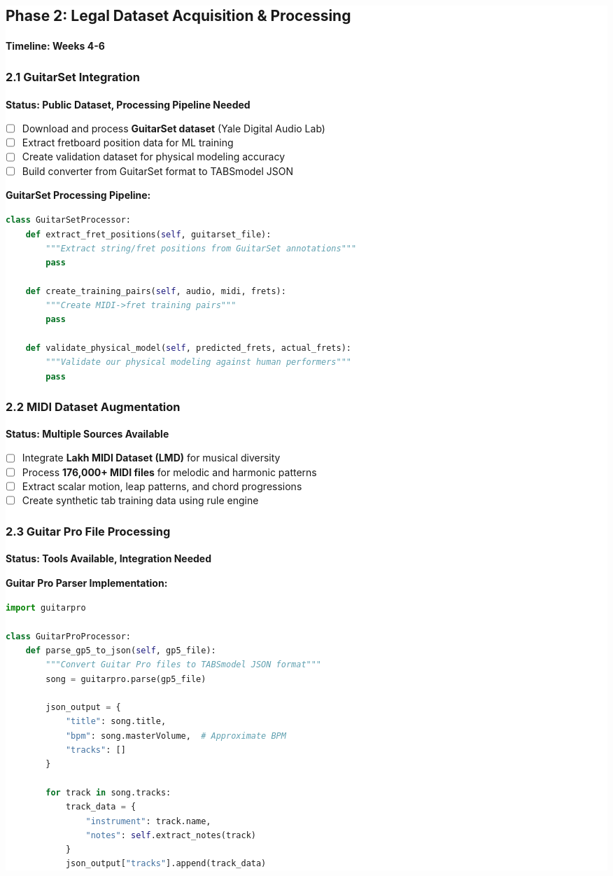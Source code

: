
## Phase 2: Legal Dataset Acquisition & Processing

**Timeline: Weeks 4-6**

### 2.1 GuitarSet Integration

**Status: Public Dataset, Processing Pipeline Needed**

- [ ] Download and process **GuitarSet dataset** (Yale Digital Audio Lab)
- [ ] Extract fretboard position data for ML training
- [ ] Create validation dataset for physical modeling accuracy
- [ ] Build converter from GuitarSet format to TABSmodel JSON

**GuitarSet Processing Pipeline:**

```python
class GuitarSetProcessor:
    def extract_fret_positions(self, guitarset_file):
        """Extract string/fret positions from GuitarSet annotations"""
        pass

    def create_training_pairs(self, audio, midi, frets):
        """Create MIDI->fret training pairs"""
        pass

    def validate_physical_model(self, predicted_frets, actual_frets):
        """Validate our physical modeling against human performers"""
        pass
```

### 2.2 MIDI Dataset Augmentation

**Status: Multiple Sources Available**

- [ ] Integrate **Lakh MIDI Dataset (LMD)** for musical diversity
- [ ] Process **176,000+ MIDI files** for melodic and harmonic patterns
- [ ] Extract scalar motion, leap patterns, and chord progressions
- [ ] Create synthetic tab training data using rule engine

### 2.3 Guitar Pro File Processing

**Status: Tools Available, Integration Needed**

**Guitar Pro Parser Implementation:**

```python
import guitarpro

class GuitarProProcessor:
    def parse_gp5_to_json(self, gp5_file):
        """Convert Guitar Pro files to TABSmodel JSON format"""
        song = guitarpro.parse(gp5_file)

        json_output = {
            "title": song.title,
            "bpm": song.masterVolume,  # Approximate BPM
            "tracks": []
        }

        for track in song.tracks:
            track_data = {
                "instrument": track.name,
                "notes": self.extract_notes(track)
            }
            json_output["tracks"].append(track_data)

```